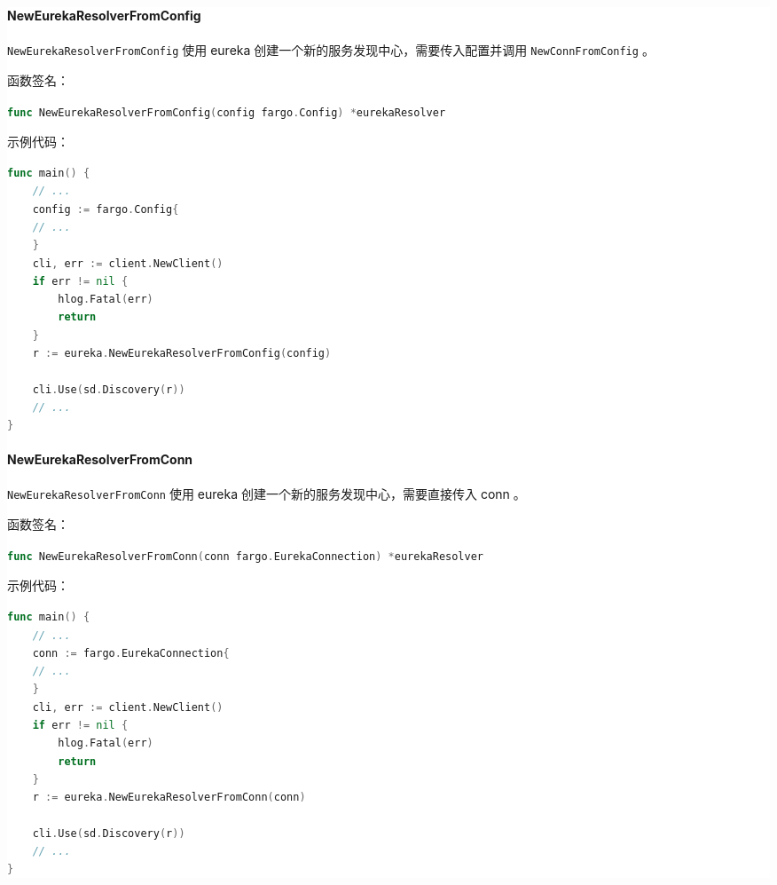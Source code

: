#### NewEurekaResolverFromConfig

`NewEurekaResolverFromConfig` 使用 eureka 创建一个新的服务发现中心，需要传入配置并调用 `NewConnFromConfig` 。

函数签名：

```go
func NewEurekaResolverFromConfig(config fargo.Config) *eurekaResolver
```

示例代码：

```go
func main() {
    // ...
    config := fargo.Config{
    // ...
    }
    cli, err := client.NewClient()
    if err != nil {
        hlog.Fatal(err)
        return
    }
    r := eureka.NewEurekaResolverFromConfig(config)

    cli.Use(sd.Discovery(r))
    // ...
}
```

#### NewEurekaResolverFromConn

`NewEurekaResolverFromConn` 使用 eureka 创建一个新的服务发现中心，需要直接传入 conn 。

函数签名：

```go
func NewEurekaResolverFromConn(conn fargo.EurekaConnection) *eurekaResolver
```

示例代码：

```go
func main() {
    // ...
    conn := fargo.EurekaConnection{
    // ...
    }
    cli, err := client.NewClient()
    if err != nil {
        hlog.Fatal(err)
        return
    }
    r := eureka.NewEurekaResolverFromConn(conn)

    cli.Use(sd.Discovery(r))
    // ...
}
```
